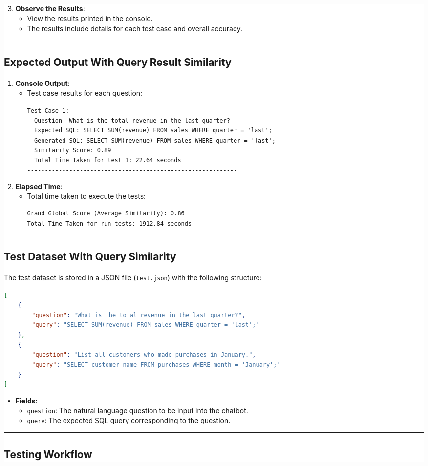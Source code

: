 3. **Observe the Results**:
   - View the results printed in the console.
   - The results include details for each test case and overall accuracy.

---

## Expected Output With Query Result Similarity

1. **Console Output**:
   - Test case results for each question:
     ```
     Test Case 1:
       Question: What is the total revenue in the last quarter?
       Expected SQL: SELECT SUM(revenue) FROM sales WHERE quarter = 'last';
       Generated SQL: SELECT SUM(revenue) FROM sales WHERE quarter = 'last';
       Similarity Score: 0.89
       Total Time Taken for test 1: 22.64 seconds
     ------------------------------------------------------------

2. **Elapsed Time**:
   - Total time taken to execute the tests:
     ```
     Grand Global Score (Average Similarity): 0.86
     Total Time Taken for run_tests: 1912.84 seconds
     ```

---

## Test Dataset With Query Similarity
The test dataset is stored in a JSON file (`test.json`) with the following structure:

```json
[
    {
        "question": "What is the total revenue in the last quarter?",
        "query": "SELECT SUM(revenue) FROM sales WHERE quarter = 'last';"
    },
    {
        "question": "List all customers who made purchases in January.",
        "query": "SELECT customer_name FROM purchases WHERE month = 'January';"
    }
]
```

- **Fields**:
  - `question`: The natural language question to be input into the chatbot.
  - `query`: The expected SQL query corresponding to the question.

---

## Testing Workflow
